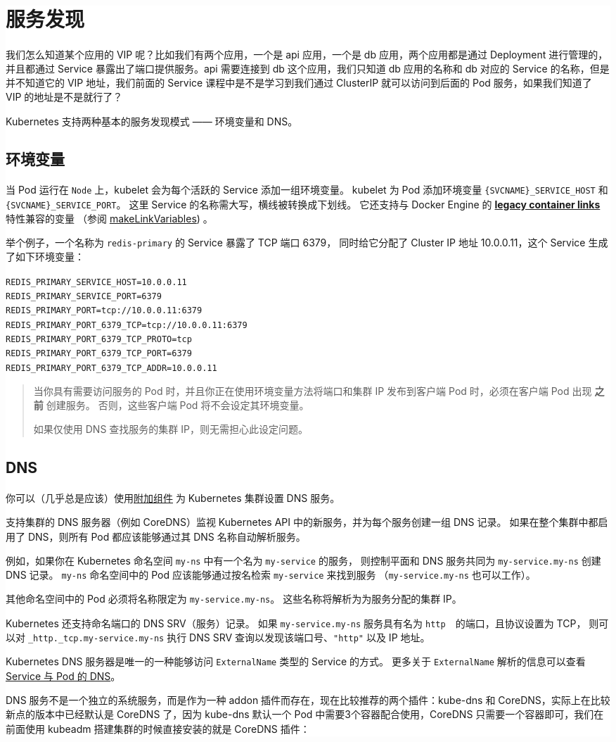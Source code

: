 # 服务发现

我们怎么知道某个应用的 VIP 呢？比如我们有两个应用，一个是 api 应用，一个是 db 应用，两个应用都是通过 Deployment 进行管理的，并且都通过 Service 暴露出了端口提供服务。api 需要连接到 db 这个应用，我们只知道 db 应用的名称和 db 对应的 Service 的名称，但是并不知道它的 VIP 地址，我们前面的 Service 课程中是不是学习到我们通过 ClusterIP 就可以访问到后面的 Pod 服务，如果我们知道了 VIP 的地址是不是就行了？

Kubernetes 支持两种基本的服务发现模式 —— 环境变量和 DNS。

## 环境变量

当 Pod 运行在 `Node` 上，kubelet 会为每个活跃的 Service 添加一组环境变量。 kubelet 为 Pod 添加环境变量 `{SVCNAME}_SERVICE_HOST` 和 `{SVCNAME}_SERVICE_PORT`。 这里 Service 的名称需大写，横线被转换成下划线。 它还支持与 Docker Engine 的 **[legacy container links](https://docs.docker.com/network/links/)** 特性兼容的变量 （参阅 [makeLinkVariables](https://github.com/kubernetes/kubernetes/blob/dd2d12f6dc0e654c15d5db57a5f9f6ba61192726/pkg/kubelet/envvars/envvars.go#L72)) 。

举个例子，一个名称为 `redis-primary` 的 Service 暴露了 TCP 端口 6379， 同时给它分配了 Cluster IP 地址 10.0.0.11，这个 Service 生成了如下环境变量：

```shell
REDIS_PRIMARY_SERVICE_HOST=10.0.0.11
REDIS_PRIMARY_SERVICE_PORT=6379
REDIS_PRIMARY_PORT=tcp://10.0.0.11:6379
REDIS_PRIMARY_PORT_6379_TCP=tcp://10.0.0.11:6379
REDIS_PRIMARY_PORT_6379_TCP_PROTO=tcp
REDIS_PRIMARY_PORT_6379_TCP_PORT=6379
REDIS_PRIMARY_PORT_6379_TCP_ADDR=10.0.0.11
```

> 当你具有需要访问服务的 Pod 时，并且你正在使用环境变量方法将端口和集群 IP 发布到客户端 Pod 时，必须在客户端 Pod 出现 **之前** 创建服务。 否则，这些客户端 Pod 将不会设定其环境变量。
> 
> 如果仅使用 DNS 查找服务的集群 IP，则无需担心此设定问题。

## DNS

你可以（几乎总是应该）使用[附加组件](https://kubernetes.io/zh-cn/docs/concepts/cluster-administration/addons/) 为 Kubernetes 集群设置 DNS 服务。

支持集群的 DNS 服务器（例如 CoreDNS）监视 Kubernetes API 中的新服务，并为每个服务创建一组 DNS 记录。 如果在整个集群中都启用了 DNS，则所有 Pod 都应该能够通过其 DNS 名称自动解析服务。

例如，如果你在 Kubernetes 命名空间 `my-ns` 中有一个名为 `my-service` 的服务， 则控制平面和 DNS 服务共同为 `my-service.my-ns` 创建 DNS 记录。 `my-ns` 命名空间中的 Pod 应该能够通过按名检索 `my-service` 来找到服务 （`my-service.my-ns` 也可以工作）。

其他命名空间中的 Pod 必须将名称限定为 `my-service.my-ns`。 这些名称将解析为为服务分配的集群 IP。

Kubernetes 还支持命名端口的 DNS SRV（服务）记录。 如果 `my-service.my-ns` 服务具有名为 `http`　的端口，且协议设置为 TCP， 则可以对 `_http._tcp.my-service.my-ns` 执行 DNS SRV 查询以发现该端口号、`"http"` 以及 IP 地址。

Kubernetes DNS 服务器是唯一的一种能够访问 `ExternalName` 类型的 Service 的方式。 更多关于 `ExternalName` 解析的信息可以查看 [Service 与 Pod 的 DNS](https://kubernetes.io/zh-cn/docs/concepts/services-networking/dns-pod-service/)。

DNS 服务不是一个独立的系统服务，而是作为一种 addon 插件而存在，现在比较推荐的两个插件：kube-dns 和 CoreDNS，实际上在比较新点的版本中已经默认是 CoreDNS 了，因为 kube-dns 默认一个 Pod 中需要3个容器配合使用，CoreDNS 只需要一个容器即可，我们在前面使用 kubeadm 搭建集群的时候直接安装的就是 CoreDNS 插件：
